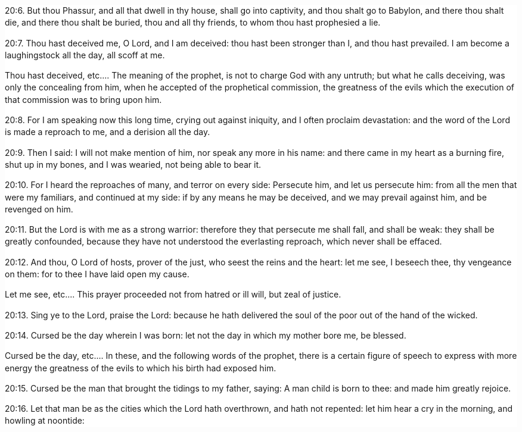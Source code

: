 20:6. But thou Phassur, and all that dwell in thy house, shall go into
captivity, and thou shalt go to Babylon, and there thou shalt die, and
there thou shalt be buried, thou and all thy friends, to whom thou hast
prophesied a lie.

20:7. Thou hast deceived me, O Lord, and I am deceived: thou hast been
stronger than I, and thou hast prevailed. I am become a laughingstock
all the day, all scoff at me.

Thou hast deceived, etc.... The meaning of the prophet, is not to
charge God with any untruth; but what he calls deceiving, was only the
concealing from him, when he accepted of the prophetical commission,
the greatness of the evils which the execution of that commission was
to bring upon him.

20:8. For I am speaking now this long time, crying out against
iniquity, and I often proclaim devastation: and the word of the Lord is
made a reproach to me, and a derision all the day.

20:9. Then I said: I will not make mention of him, nor speak any more
in his name: and there came in my heart as a burning fire, shut up in
my bones, and I was wearied, not being able to bear it.

20:10. For I heard the reproaches of many, and terror on every side:
Persecute him, and let us persecute him: from all the men that were my
familiars, and continued at my side: if by any means he may be
deceived, and we may prevail against him, and be revenged on him.

20:11. But the Lord is with me as a strong warrior: therefore they that
persecute me shall fall, and shall be weak: they shall be greatly
confounded, because they have not understood the everlasting reproach,
which never shall be effaced.

20:12. And thou, O Lord of hosts, prover of the just, who seest the
reins and the heart: let me see, I beseech thee, thy vengeance on them:
for to thee I have laid open my cause.

Let me see, etc.... This prayer proceeded not from hatred or ill will,
but zeal of justice.

20:13. Sing ye to the Lord, praise the Lord: because he hath delivered
the soul of the poor out of the hand of the wicked.

20:14. Cursed be the day wherein I was born: let not the day in which
my mother bore me, be blessed.

Cursed be the day, etc.... In these, and the following words of the
prophet, there is a certain figure of speech to express with more
energy the greatness of the evils to which his birth had exposed him.

20:15. Cursed be the man that brought the tidings to my father, saying:
A man child is born to thee: and made him greatly rejoice.

20:16. Let that man be as the cities which the Lord hath overthrown,
and hath not repented: let him hear a cry in the morning, and howling
at noontide:
